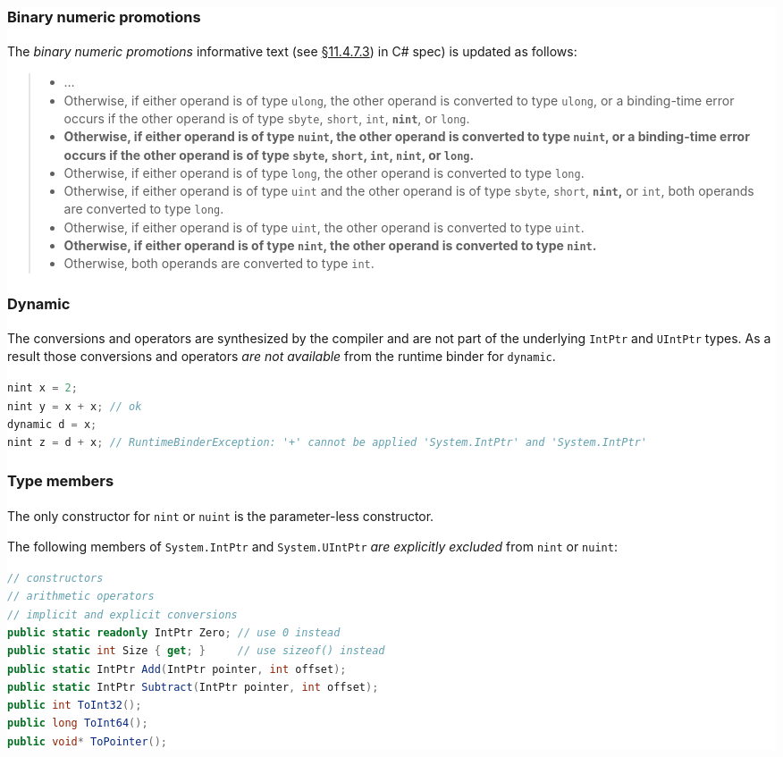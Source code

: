 ### Binary numeric promotions
The _binary numeric promotions_ informative text (see [§11.4.7.3](https://github.com/dotnet/csharpstandard/blob/draft-v6/standard/expressions.md#11473-binary-numeric-promotions)) in C# spec) is updated as follows:

> -   …
> -   Otherwise, if either operand is of type `ulong`, the other operand is converted to type `ulong`, or a binding-time error occurs if the other operand is of type `sbyte`, `short`, `int`, **`nint`**, or `long`.
> -   **Otherwise, if either operand is of type `nuint`, the other operand is converted to type `nuint`, or a binding-time error occurs if the other operand is of type `sbyte`, `short`, `int`, `nint`, or `long`.**
> -   Otherwise, if either operand is of type `long`, the other operand is converted to type `long`.
> -   Otherwise, if either operand is of type `uint` and the other operand is of type `sbyte`, `short`, **`nint`,** or `int`, both operands are converted to type `long`.
> -   Otherwise, if either operand is of type `uint`, the other operand is converted to type `uint`.
> -   **Otherwise, if either operand is of type `nint`, the other operand is converted to type `nint`.**
> -   Otherwise, both operands are converted to type `int`.

### Dynamic

The conversions and operators are synthesized by the compiler and are not part of the underlying `IntPtr` and `UIntPtr` types.
As a result those conversions and operators _are not available_ from the runtime binder for `dynamic`. 

```C#
nint x = 2;
nint y = x + x; // ok
dynamic d = x;
nint z = d + x; // RuntimeBinderException: '+' cannot be applied 'System.IntPtr' and 'System.IntPtr'
```

### Type members

The only constructor for `nint` or `nuint` is the parameter-less constructor.

The following members of `System.IntPtr` and `System.UIntPtr` _are explicitly excluded_ from `nint` or `nuint`:
```C#
// constructors
// arithmetic operators
// implicit and explicit conversions
public static readonly IntPtr Zero; // use 0 instead
public static int Size { get; }     // use sizeof() instead
public static IntPtr Add(IntPtr pointer, int offset);
public static IntPtr Subtract(IntPtr pointer, int offset);
public int ToInt32();
public long ToInt64();
public void* ToPointer();
```
